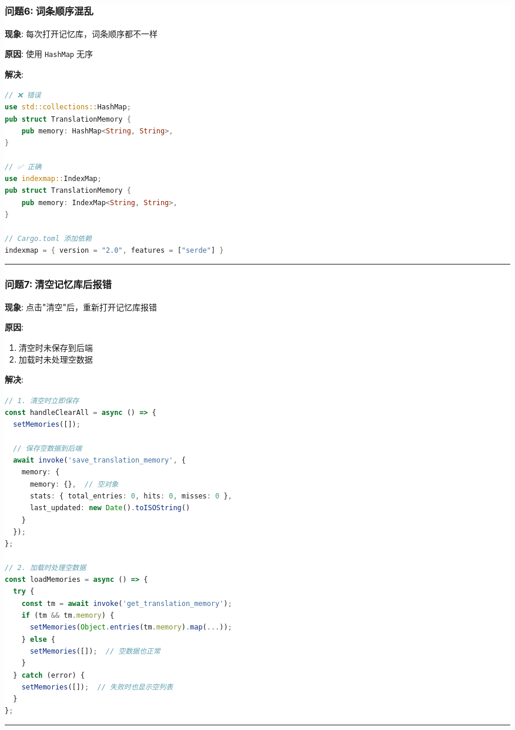 
### 问题6: 词条顺序混乱

**现象**: 每次打开记忆库，词条顺序都不一样

**原因**: 使用 `HashMap` 无序

**解决**:
```rust
// ❌ 错误
use std::collections::HashMap;
pub struct TranslationMemory {
    pub memory: HashMap<String, String>,
}

// ✅ 正确
use indexmap::IndexMap;
pub struct TranslationMemory {
    pub memory: IndexMap<String, String>,
}

// Cargo.toml 添加依赖
indexmap = { version = "2.0", features = ["serde"] }
```

---

### 问题7: 清空记忆库后报错

**现象**: 点击"清空"后，重新打开记忆库报错

**原因**: 
1. 清空时未保存到后端
2. 加载时未处理空数据

**解决**:
```typescript
// 1. 清空时立即保存
const handleClearAll = async () => {
  setMemories([]);
  
  // 保存空数据到后端
  await invoke('save_translation_memory', {
    memory: {
      memory: {},  // 空对象
      stats: { total_entries: 0, hits: 0, misses: 0 },
      last_updated: new Date().toISOString()
    }
  });
};

// 2. 加载时处理空数据
const loadMemories = async () => {
  try {
    const tm = await invoke('get_translation_memory');
    if (tm && tm.memory) {
      setMemories(Object.entries(tm.memory).map(...));
    } else {
      setMemories([]);  // 空数据也正常
    }
  } catch (error) {
    setMemories([]);  // 失败时也显示空列表
  }
};
```

---